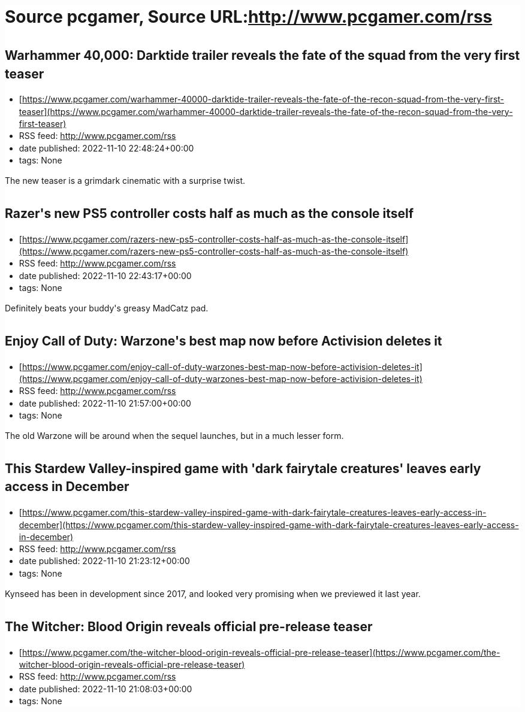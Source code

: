 # Source pcgamer, Source URL:http://www.pcgamer.com/rss

## Warhammer 40,000: Darktide trailer reveals the fate of the squad from the very first teaser
 - [https://www.pcgamer.com/warhammer-40000-darktide-trailer-reveals-the-fate-of-the-recon-squad-from-the-very-first-teaser](https://www.pcgamer.com/warhammer-40000-darktide-trailer-reveals-the-fate-of-the-recon-squad-from-the-very-first-teaser)
 - RSS feed: http://www.pcgamer.com/rss
 - date published: 2022-11-10 22:48:24+00:00
 - tags: None

The new teaser is a grimdark cinematic with a surprise twist.

## Razer's new PS5 controller costs half as much as the console itself
 - [https://www.pcgamer.com/razers-new-ps5-controller-costs-half-as-much-as-the-console-itself](https://www.pcgamer.com/razers-new-ps5-controller-costs-half-as-much-as-the-console-itself)
 - RSS feed: http://www.pcgamer.com/rss
 - date published: 2022-11-10 22:43:17+00:00
 - tags: None

Definitely beats your buddy's greasy MadCatz pad.

## Enjoy Call of Duty: Warzone's best map now before Activision deletes it
 - [https://www.pcgamer.com/enjoy-call-of-duty-warzones-best-map-now-before-activision-deletes-it](https://www.pcgamer.com/enjoy-call-of-duty-warzones-best-map-now-before-activision-deletes-it)
 - RSS feed: http://www.pcgamer.com/rss
 - date published: 2022-11-10 21:57:00+00:00
 - tags: None

The old Warzone will be around when the sequel launches, but in a much lesser form.

## This Stardew Valley-inspired game with 'dark fairytale creatures' leaves early access in December
 - [https://www.pcgamer.com/this-stardew-valley-inspired-game-with-dark-fairytale-creatures-leaves-early-access-in-december](https://www.pcgamer.com/this-stardew-valley-inspired-game-with-dark-fairytale-creatures-leaves-early-access-in-december)
 - RSS feed: http://www.pcgamer.com/rss
 - date published: 2022-11-10 21:23:12+00:00
 - tags: None

Kynseed has been in development since 2017, and looked very promising when we previewed it last year.

## The Witcher: Blood Origin reveals official pre-release teaser
 - [https://www.pcgamer.com/the-witcher-blood-origin-reveals-official-pre-release-teaser](https://www.pcgamer.com/the-witcher-blood-origin-reveals-official-pre-release-teaser)
 - RSS feed: http://www.pcgamer.com/rss
 - date published: 2022-11-10 21:08:03+00:00
 - tags: None
